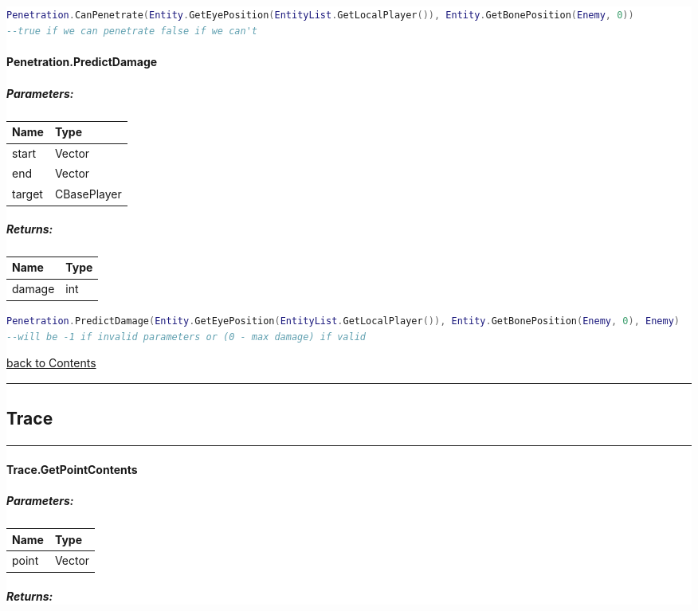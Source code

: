 
```lua
Penetration.CanPenetrate(Entity.GetEyePosition(EntityList.GetLocalPlayer()), Entity.GetBonePosition(Enemy, 0)) 
--true if we can penetrate false if we can't
```


#### Penetration.PredictDamage


##### Parameters:

| Name | Type | 
| :--- | :--- |
| start | Vector | 
| end | Vector | 
| target | CBasePlayer |

##### Returns:

| Name | Type | 
| :--- | :--- | 
| damage | int |


```lua
Penetration.PredictDamage(Entity.GetEyePosition(EntityList.GetLocalPlayer()), Entity.GetBonePosition(Enemy, 0), Enemy) 
--will be -1 if invalid parameters or (0 - max damage) if valid
```





[back to Contents](#-1)

---


## <a name="1"></a>Trace
---


#### Trace.GetPointContents


##### Parameters:

| Name | Type | 
| :--- | :--- | 
| point | Vector |

##### Returns:
